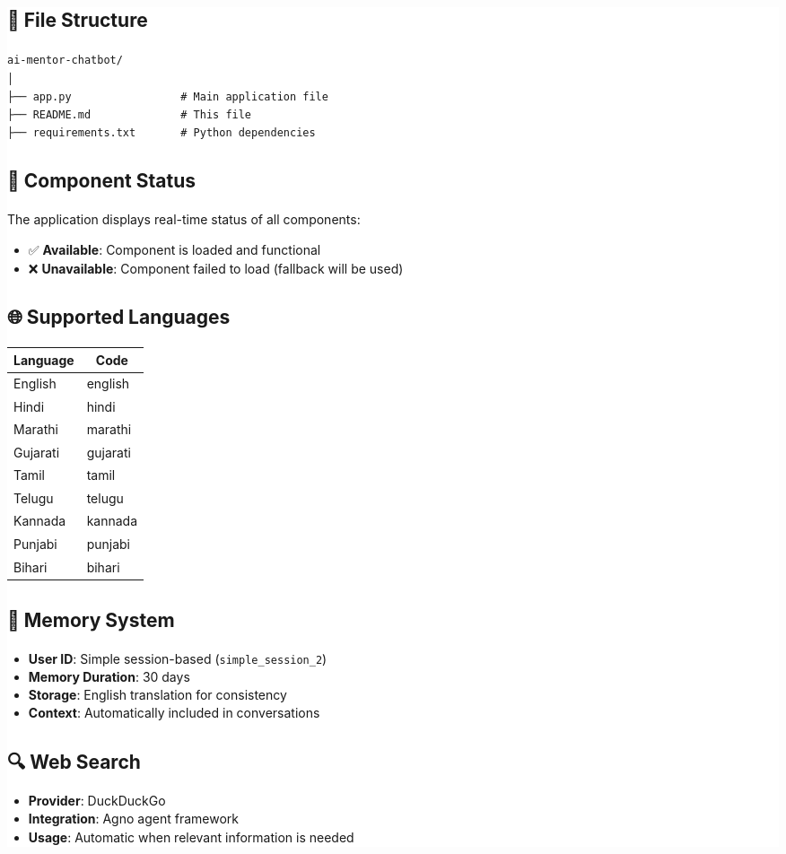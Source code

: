 ## 📁 File Structure

```
ai-mentor-chatbot/
│
├── app.py                 # Main application file
├── README.md              # This file
├── requirements.txt       # Python dependencies

```

## 🔧 Component Status

The application displays real-time status of all components:

- ✅ **Available**: Component is loaded and functional
- ❌ **Unavailable**: Component failed to load (fallback will be used)

## 🌐 Supported Languages

| Language | Code |
|----------|------|
| English | english |
| Hindi | hindi |
| Marathi | marathi |
| Gujarati | gujarati |
| Tamil | tamil |
| Telugu | telugu |
| Kannada | kannada |
| Punjabi | punjabi |
| Bihari | bihari |

## 🧠 Memory System

- **User ID**: Simple session-based (`simple_session_2`)
- **Memory Duration**: 30 days
- **Storage**: English translation for consistency
- **Context**: Automatically included in conversations

## 🔍 Web Search

- **Provider**: DuckDuckGo
- **Integration**: Agno agent framework
- **Usage**: Automatic when relevant information is needed
